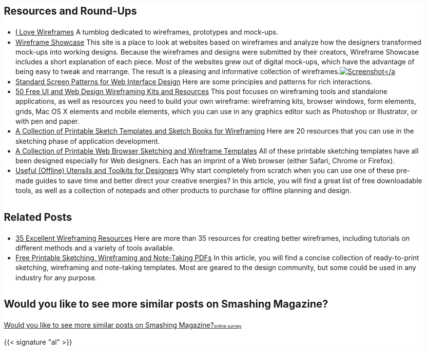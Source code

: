 ## Resources and Round-Ups

*   [I Love Wireframes](https://wireframes.tumblr.com/) A tumblog dedicated to wireframes, prototypes and mock-ups.
*   [Wireframe Showcase](https://www.wireframeshowcase.com/) This site is a place to look at websites based on wireframes and analyze how the designers transformed mock-ups into working designs. Because the wireframes and designs were submitted by their creators, Wireframe Showcase includes a short explanation of each piece. Most of the websites grew out of digital mock-ups, which have the advantage of being easy to tweak and rearrange. The result is a pleasing and informative collection of wireframes.[![Screenshot](https://archive.smashing.media/assets/344dbf88-fdf9-42bb-adb4-46f01eedd629/8615e02f-b082-45a4-8b19-7bab56bef0c8/wireframing-113.jpg)</a](https://www.wireframeshowcase.com)
*   [Standard Screen Patterns for Web Interface Design](https://designingwebinterfaces.com/designing-web-interfaces-12-screen-patterns) Here are some principles and patterns for rich interactions.
*   [50 Free UI and Web Design Wireframing Kits and Resources](https://www.smashingmagazine.com/2010/02/05/50-free-ui-and-web-design-wireframing-kits-resources-and-source-files/) This post focuses on wireframing tools and standalone applications, as well as resources you need to build your own wireframe: wireframing kits, browser windows, form elements, grids, Mac OS X elements and mobile elements, which you can use in any graphics editor such as Photoshop or Illustrator, or with pen and paper.
*   [A Collection of Printable Sketch Templates and Sketch Books for Wireframing](https://www.geekchix.org/blog/2010/01/03/a-collection-of-printable-sketch-templates-and-sketch-books-for-wireframing/) Here are 20 resources that you can use in the sketching phase of application development.
*   [A Collection of Printable Web Browser Sketching and Wireframe Templates](https://speckyboy.com/2010/07/14/a-collection-of-printable-web-browser-sketching-and-wireframe-templates/) All of these printable sketching templates have all been designed especially for Web designers. Each has an imprint of a Web browser (either Safari, Chrome or Firefox).
*   [Useful (Offline) Utensils and Toolkits for Designers](https://www.hongkiat.com/blog/useful-offline-utensils-and-toolkits-for-designers/) Why start completely from scratch when you can use one of these pre-made guides to save time and better direct your creative energies? In this article, you will find a great list of free downloadable tools, as well as a collection of notepads and other products to purchase for offline planning and design.</p>

## Related Posts

*   [35 Excellent Wireframing Resources](https://www.smashingmagazine.com/2009/09/01/35-excellent-wireframing-resources/) Here are more than 35 resources for creating better wireframes, including tutorials on different methods and a variety of tools available.
*   [Free Printable Sketching, Wireframing and Note-Taking PDFs](https://www.smashingmagazine.com/2010/03/29/free-printable-sketching-wireframing-and-note-taking-pdf-templates/) In this article, you will find a concise collection of ready-to-print sketching, wireframing and note-taking templates. Most are geared to the design community, but some could be used in any industry for any purpose.</p>

## Would you like to see more similar posts on Smashing Magazine?

<a href="https://polldaddy.com/poll/3681126/">Would you like to see more similar posts on Smashing Magazine?</a><span style="font-size: 9px"><a href="https://polldaddy.com/features-surveys/">online survey</a></span>

{{< signature "al" >}}

